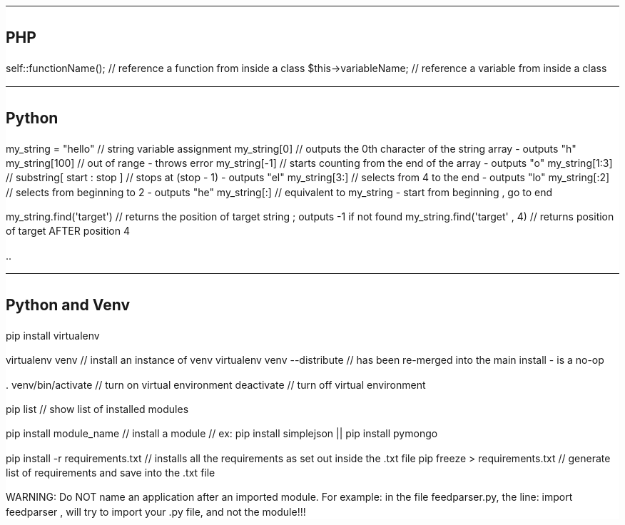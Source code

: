 


-------------------------------
PHP
-------------------------------

self::functionName();       // reference a function from inside a class
$this->variableName;        // reference a variable from inside a class




-------------------------------
Python
-------------------------------

my_string = "hello"                 // string variable assignment
my_string[0]                        // outputs the 0th character of the string array - outputs "h"
my_string[100]                      // out of range - throws error
my_string[-1]                       // starts counting from the end of the array - outputs "o"
my_string[1:3]                      // substring[ start : stop ] // stops at (stop - 1) - outputs "el"
my_string[3:]                       // selects from 4 to the end - outputs "lo"
my_string[:2]                       // selects from beginning to 2 - outputs "he"
my_string[:]                        // equivalent to my_string - start from beginning , go to end

my_string.find('target')            // returns the position of target string ; outputs -1 if not found
my_string.find('target' , 4)        // returns position of target AFTER position 4 



..




-------------------------------
Python and Venv
-------------------------------

pip install virtualenv

virtualenv venv                     // install an instance of venv
virtualenv venv --distribute        // has been re-merged into the main install - is a no-op

. venv/bin/activate                 // turn on virtual environment
deactivate                          // turn off virtual environment

pip list                            // show list of installed modules

pip install module_name             // install a module
                                    // ex: pip install simplejson || pip install pymongo

pip install -r requirements.txt     // installs all the requirements as set out inside the .txt file
pip freeze > requirements.txt       // generate list of requirements and save into the .txt file

>>>
WARNING: Do NOT name an application after an imported module. 
For example: in the file feedparser.py, the line: import feedparser , will try to import your .py file, and not the module!!!
>>>
